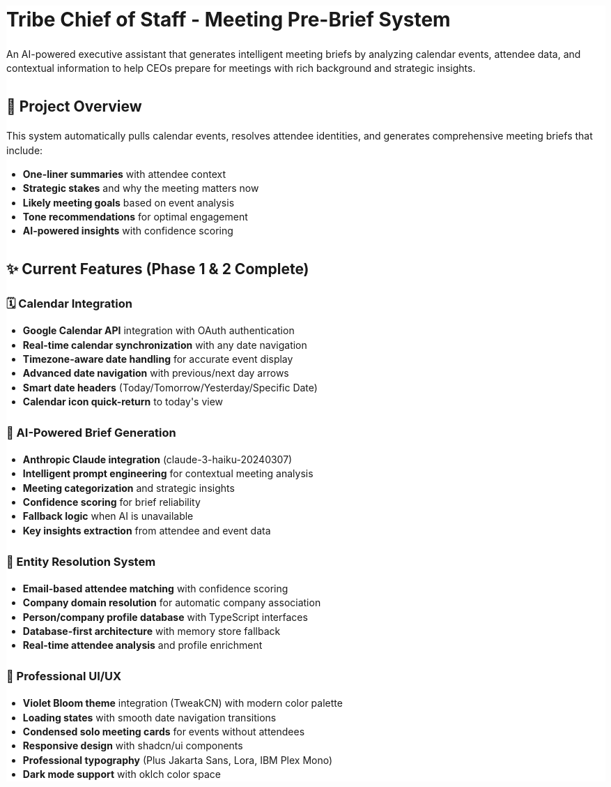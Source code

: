 # Tribe Chief of Staff - Meeting Pre-Brief System

An AI-powered executive assistant that generates intelligent meeting briefs by analyzing calendar events, attendee data, and contextual information to help CEOs prepare for meetings with rich background and strategic insights.

## 🎯 Project Overview

This system automatically pulls calendar events, resolves attendee identities, and generates comprehensive meeting briefs that include:
- **One-liner summaries** with attendee context
- **Strategic stakes** and why the meeting matters now
- **Likely meeting goals** based on event analysis
- **Tone recommendations** for optimal engagement
- **AI-powered insights** with confidence scoring

## ✨ Current Features (Phase 1 & 2 Complete)

### 🗓️ Calendar Integration
- **Google Calendar API** integration with OAuth authentication
- **Real-time calendar synchronization** with any date navigation
- **Timezone-aware date handling** for accurate event display
- **Advanced date navigation** with previous/next day arrows
- **Smart date headers** (Today/Tomorrow/Yesterday/Specific Date)
- **Calendar icon quick-return** to today's view

### 🤖 AI-Powered Brief Generation
- **Anthropic Claude integration** (claude-3-haiku-20240307)
- **Intelligent prompt engineering** for contextual meeting analysis
- **Meeting categorization** and strategic insights
- **Confidence scoring** for brief reliability
- **Fallback logic** when AI is unavailable
- **Key insights extraction** from attendee and event data

### 👥 Entity Resolution System
- **Email-based attendee matching** with confidence scoring
- **Company domain resolution** for automatic company association
- **Person/company profile database** with TypeScript interfaces
- **Database-first architecture** with memory store fallback
- **Real-time attendee analysis** and profile enrichment

### 🎨 Professional UI/UX
- **Violet Bloom theme** integration (TweakCN) with modern color palette
- **Loading states** with smooth date navigation transitions
- **Condensed solo meeting cards** for events without attendees
- **Responsive design** with shadcn/ui components
- **Professional typography** (Plus Jakarta Sans, Lora, IBM Plex Mono)
- **Dark mode support** with oklch color space
